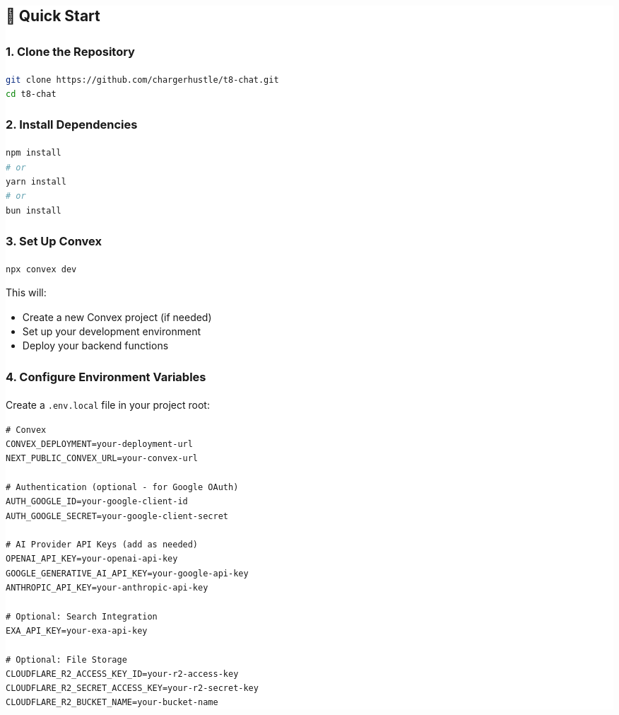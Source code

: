 ## 🚀 Quick Start

### 1. Clone the Repository

```bash
git clone https://github.com/chargerhustle/t8-chat.git
cd t8-chat
```

### 2. Install Dependencies

```bash
npm install
# or
yarn install
# or
bun install
```

### 3. Set Up Convex

```bash
npx convex dev
```

This will:

- Create a new Convex project (if needed)
- Set up your development environment
- Deploy your backend functions

### 4. Configure Environment Variables

Create a `.env.local` file in your project root:

```env
# Convex
CONVEX_DEPLOYMENT=your-deployment-url
NEXT_PUBLIC_CONVEX_URL=your-convex-url

# Authentication (optional - for Google OAuth)
AUTH_GOOGLE_ID=your-google-client-id
AUTH_GOOGLE_SECRET=your-google-client-secret

# AI Provider API Keys (add as needed)
OPENAI_API_KEY=your-openai-api-key
GOOGLE_GENERATIVE_AI_API_KEY=your-google-api-key
ANTHROPIC_API_KEY=your-anthropic-api-key

# Optional: Search Integration
EXA_API_KEY=your-exa-api-key

# Optional: File Storage
CLOUDFLARE_R2_ACCESS_KEY_ID=your-r2-access-key
CLOUDFLARE_R2_SECRET_ACCESS_KEY=your-r2-secret-key
CLOUDFLARE_R2_BUCKET_NAME=your-bucket-name
```

